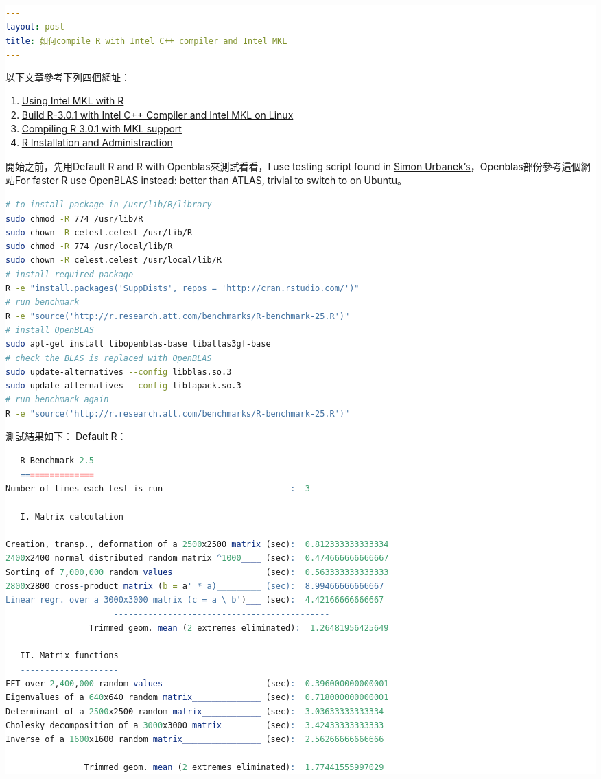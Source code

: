 ```yaml
---
layout: post
title: 如何compile R with Intel C++ compiler and Intel MKL
---
```


以下文章參考下列四個網址：

1. [Using Intel MKL with R](https://software.intel.com/en-us/articles/using-intel-mkl-with-r)
2. [Build R-3.0.1 with Intel C++ Compiler and Intel MKL on Linux](https://software.intel.com/en-us/articles/build-r-301-with-intel-c-compiler-and-intel-mkl-on-linux)
3. [Compiling R 3.0.1 with MKL support](http://www.r-bloggers.com/compiling-r-3-0-1-with-mkl-support/)
4. [R Installation and Administraction](http://cran.r-project.org/doc/manuals/r-devel/R-admin.html)

開始之前，先用Default R and R with Openblas來測試看看，I use testing script found in [Simon Urbanek’s](http://r.research.att.com/benchmarks/)，Openblas部份參考這個網站[For faster R use OpenBLAS instead: better than ATLAS, trivial to switch to on Ubuntu](http://www.r-bloggers.com/for-faster-r-use-openblas-instead-better-than-atlas-trivial-to-switch-to-on-ubuntu/)。

```bash
# to install package in /usr/lib/R/library
sudo chmod -R 774 /usr/lib/R
sudo chown -R celest.celest /usr/lib/R
sudo chmod -R 774 /usr/local/lib/R
sudo chown -R celest.celest /usr/local/lib/R
# install required package
R -e "install.packages('SuppDists', repos = 'http://cran.rstudio.com/')"
# run benchmark
R -e "source('http://r.research.att.com/benchmarks/R-benchmark-25.R')"
# install OpenBLAS
sudo apt-get install libopenblas-base libatlas3gf-base
# check the BLAS is replaced with OpenBLAS
sudo update-alternatives --config libblas.so.3
sudo update-alternatives --config liblapack.so.3
# run benchmark again
R -e "source('http://r.research.att.com/benchmarks/R-benchmark-25.R')"
```

測試結果如下：
Default R：

```R
   R Benchmark 2.5
   ===============
Number of times each test is run__________________________:  3

   I. Matrix calculation
   ---------------------
Creation, transp., deformation of a 2500x2500 matrix (sec):  0.812333333333334
2400x2400 normal distributed random matrix ^1000____ (sec):  0.474666666666667
Sorting of 7,000,000 random values__________________ (sec):  0.563333333333333
2800x2800 cross-product matrix (b = a' * a)_________ (sec):  8.99466666666667
Linear regr. over a 3000x3000 matrix (c = a \ b')___ (sec):  4.42166666666667
                      --------------------------------------------
                 Trimmed geom. mean (2 extremes eliminated):  1.26481956425649

   II. Matrix functions
   --------------------
FFT over 2,400,000 random values____________________ (sec):  0.396000000000001
Eigenvalues of a 640x640 random matrix______________ (sec):  0.718000000000001
Determinant of a 2500x2500 random matrix____________ (sec):  3.03633333333334
Cholesky decomposition of a 3000x3000 matrix________ (sec):  3.42433333333333
Inverse of a 1600x1600 random matrix________________ (sec):  2.56266666666666
                      --------------------------------------------
                Trimmed geom. mean (2 extremes eliminated):  1.77441555997029
```